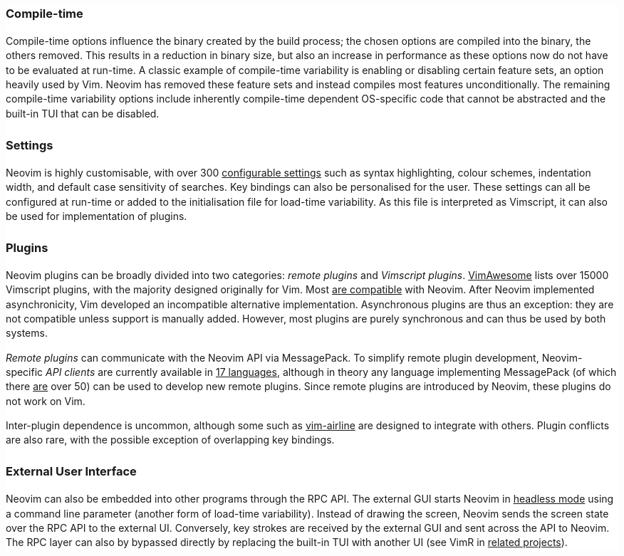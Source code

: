 ### Compile-time

Compile-time options influence the binary created by the build process; the
chosen options are compiled into the binary, the others removed. This results in
a reduction in binary size, but also an increase in performance as these options
now do not have to be evaluated at run-time. A classic example of compile-time
variability is enabling or disabling certain feature sets, an option heavily
used by Vim. Neovim has removed these feature sets and instead compiles most
features unconditionally. The remaining compile-time variability options include
inherently compile-time dependent OS-specific code that cannot be abstracted and
the built-in TUI that can be disabled.

### Settings

Neovim is highly customisable, with over 300 [configurable
settings](https://neovim.io/doc/user/quickref.html#option-list) such as syntax
highlighting, colour schemes, indentation width, and default case sensitivity of
searches.  Key bindings can also be personalised for the user. These settings
can all be configured at run-time or added to the initialisation file for
load-time variability. As this file is interpreted as Vimscript, it can also be
used for implementation of plugins.

### Plugins

Neovim plugins can be broadly divided into two categories: _remote plugins_ and
_Vimscript plugins_.  [VimAwesome](http://vimawesome.com/) lists over 15000
Vimscript plugins, with the majority designed originally for Vim. Most [are
compatible](https://github.com/neovim/neovim/wiki/FAQ#are-plugin-authors-encouraged-to-port-their-plugins-from-vimscript-to-lua-do-you-plan-on-supporting-vimscript-indefinitely-1152)
with Neovim. After Neovim implemented asynchronicity, Vim developed an 
incompatible alternative implementation. Asynchronous plugins are thus an 
exception: they are not compatible unless support is manually added.
However, most plugins are purely synchronous and can thus be
used by both systems.

_Remote plugins_ can communicate with the Neovim API via
MessagePack. To simplify remote plugin
development, Neovim-specific _API clients_ are currently available in [17
languages](https://github.com/neovim/neovim/wiki/Related-projects#api-clients), although in
theory any language implementing MessagePack (of which there
[are](http://msgpack.org/#languages) over 50) can be used to develop new remote
plugins.  Since remote plugins are introduced by Neovim, these plugins do not
work on Vim.

Inter-plugin dependence is uncommon, although some such as
[vim-airline](https://github.com/vim-airline/vim-airline) are designed to
integrate with others.  Plugin conflicts are also rare, with the possible
exception of overlapping key bindings.

### External User Interface

Neovim can also be embedded into other programs through the RPC API.  The
external GUI starts Neovim in [headless
mode](https://www.reddit.com/r/neovim/comments/4kd2et/overview_of_working_with_headless_nvim/)
using a command line parameter (another form of load-time variability). Instead
of drawing the screen, Neovim sends the screen state over the RPC API to the
external UI.  Conversely, key strokes are received by the external GUI and sent
across the API to Neovim. The RPC layer can also by bypassed directly by
replacing the built-in TUI with another UI (see VimR in [related
projects](#related-projects)).
